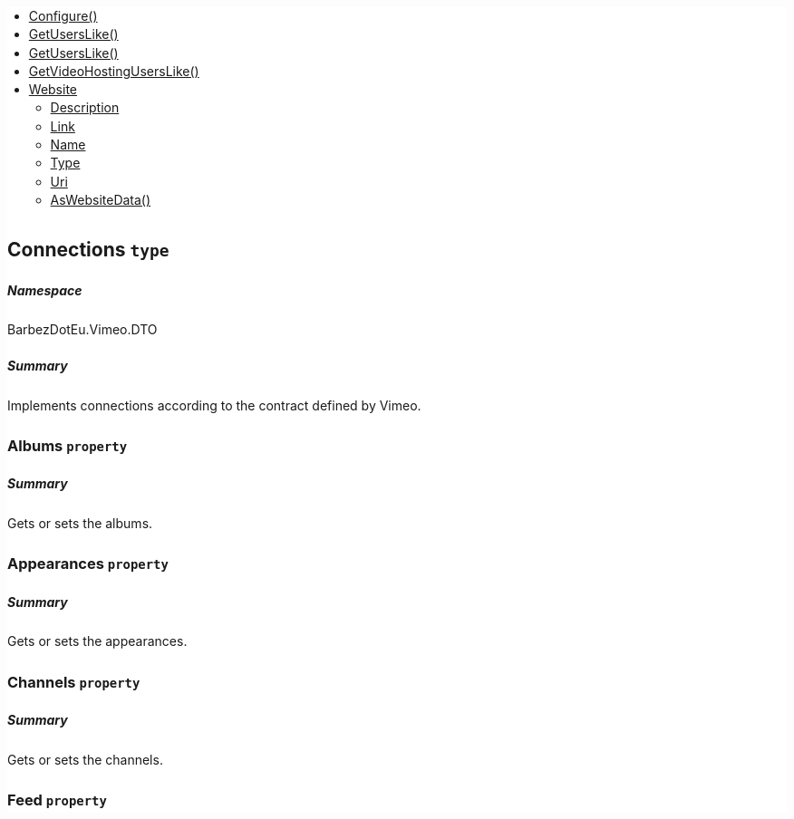   - [Configure()](#M-BarbezDotEu-Vimeo-VimeoDataProvider-Configure-BarbezDotEu-Vimeo-VimeoConfiguration- 'BarbezDotEu.Vimeo.VimeoDataProvider.Configure(BarbezDotEu.Vimeo.VimeoConfiguration)')
  - [GetUsersLike()](#M-BarbezDotEu-Vimeo-VimeoDataProvider-GetUsersLike-System-String[]- 'BarbezDotEu.Vimeo.VimeoDataProvider.GetUsersLike(System.String[])')
  - [GetUsersLike()](#M-BarbezDotEu-Vimeo-VimeoDataProvider-GetUsersLike-System-String- 'BarbezDotEu.Vimeo.VimeoDataProvider.GetUsersLike(System.String)')
  - [GetVideoHostingUsersLike()](#M-BarbezDotEu-Vimeo-VimeoDataProvider-GetVideoHostingUsersLike-System-String- 'BarbezDotEu.Vimeo.VimeoDataProvider.GetVideoHostingUsersLike(System.String)')
- [Website](#T-BarbezDotEu-Vimeo-DTO-Website 'BarbezDotEu.Vimeo.DTO.Website')
  - [Description](#P-BarbezDotEu-Vimeo-DTO-Website-Description 'BarbezDotEu.Vimeo.DTO.Website.Description')
  - [Link](#P-BarbezDotEu-Vimeo-DTO-Website-Link 'BarbezDotEu.Vimeo.DTO.Website.Link')
  - [Name](#P-BarbezDotEu-Vimeo-DTO-Website-Name 'BarbezDotEu.Vimeo.DTO.Website.Name')
  - [Type](#P-BarbezDotEu-Vimeo-DTO-Website-Type 'BarbezDotEu.Vimeo.DTO.Website.Type')
  - [Uri](#P-BarbezDotEu-Vimeo-DTO-Website-Uri 'BarbezDotEu.Vimeo.DTO.Website.Uri')
  - [AsWebsiteData()](#M-BarbezDotEu-Vimeo-DTO-Website-AsWebsiteData 'BarbezDotEu.Vimeo.DTO.Website.AsWebsiteData')

<a name='T-BarbezDotEu-Vimeo-DTO-Connections'></a>
## Connections `type`

##### Namespace

BarbezDotEu.Vimeo.DTO

##### Summary

Implements connections according to the contract defined by Vimeo.

<a name='P-BarbezDotEu-Vimeo-DTO-Connections-Albums'></a>
### Albums `property`

##### Summary

Gets or sets the albums.

<a name='P-BarbezDotEu-Vimeo-DTO-Connections-Appearances'></a>
### Appearances `property`

##### Summary

Gets or sets the appearances.

<a name='P-BarbezDotEu-Vimeo-DTO-Connections-Channels'></a>
### Channels `property`

##### Summary

Gets or sets the channels.

<a name='P-BarbezDotEu-Vimeo-DTO-Connections-Feed'></a>
### Feed `property`
